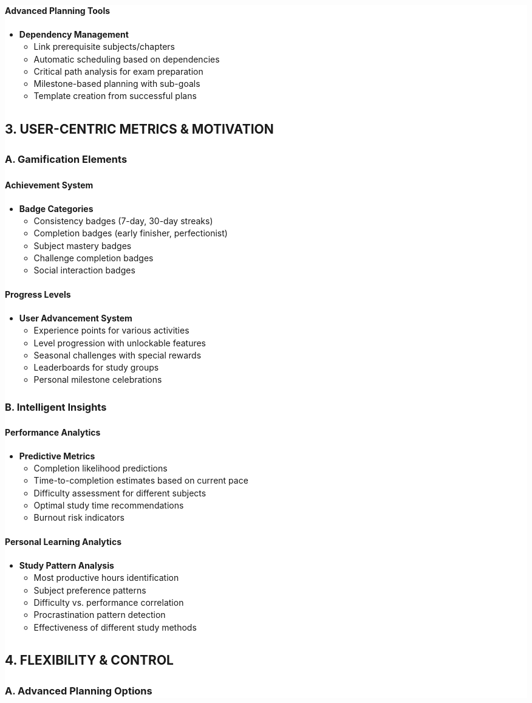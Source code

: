 #### Advanced Planning Tools
- **Dependency Management**
  - Link prerequisite subjects/chapters
  - Automatic scheduling based on dependencies
  - Critical path analysis for exam preparation
  - Milestone-based planning with sub-goals
  - Template creation from successful plans

## 3. USER-CENTRIC METRICS & MOTIVATION

### A. Gamification Elements

#### Achievement System
- **Badge Categories**
  - Consistency badges (7-day, 30-day streaks)
  - Completion badges (early finisher, perfectionist)
  - Subject mastery badges
  - Challenge completion badges
  - Social interaction badges

#### Progress Levels
- **User Advancement System**
  - Experience points for various activities
  - Level progression with unlockable features
  - Seasonal challenges with special rewards
  - Leaderboards for study groups
  - Personal milestone celebrations

### B. Intelligent Insights

#### Performance Analytics
- **Predictive Metrics**
  - Completion likelihood predictions
  - Time-to-completion estimates based on current pace
  - Difficulty assessment for different subjects
  - Optimal study time recommendations
  - Burnout risk indicators

#### Personal Learning Analytics
- **Study Pattern Analysis**
  - Most productive hours identification
  - Subject preference patterns
  - Difficulty vs. performance correlation
  - Procrastination pattern detection
  - Effectiveness of different study methods

## 4. FLEXIBILITY & CONTROL

### A. Advanced Planning Options
